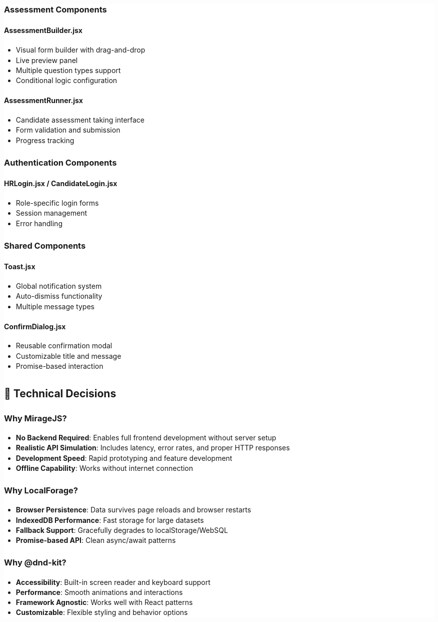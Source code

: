 ### Assessment Components

#### **AssessmentBuilder.jsx**
- Visual form builder with drag-and-drop
- Live preview panel
- Multiple question types support
- Conditional logic configuration

#### **AssessmentRunner.jsx**
- Candidate assessment taking interface
- Form validation and submission
- Progress tracking

### Authentication Components

#### **HRLogin.jsx / CandidateLogin.jsx**
- Role-specific login forms
- Session management
- Error handling

### Shared Components

#### **Toast.jsx**
- Global notification system
- Auto-dismiss functionality
- Multiple message types

#### **ConfirmDialog.jsx**
- Reusable confirmation modal
- Customizable title and message
- Promise-based interaction

## 🔧 Technical Decisions

### Why MirageJS?
- **No Backend Required**: Enables full frontend development without server setup
- **Realistic API Simulation**: Includes latency, error rates, and proper HTTP responses
- **Development Speed**: Rapid prototyping and feature development
- **Offline Capability**: Works without internet connection

### Why LocalForage?
- **Browser Persistence**: Data survives page reloads and browser restarts
- **IndexedDB Performance**: Fast storage for large datasets
- **Fallback Support**: Gracefully degrades to localStorage/WebSQL
- **Promise-based API**: Clean async/await patterns

### Why @dnd-kit?
- **Accessibility**: Built-in screen reader and keyboard support
- **Performance**: Smooth animations and interactions
- **Framework Agnostic**: Works well with React patterns
- **Customizable**: Flexible styling and behavior options
